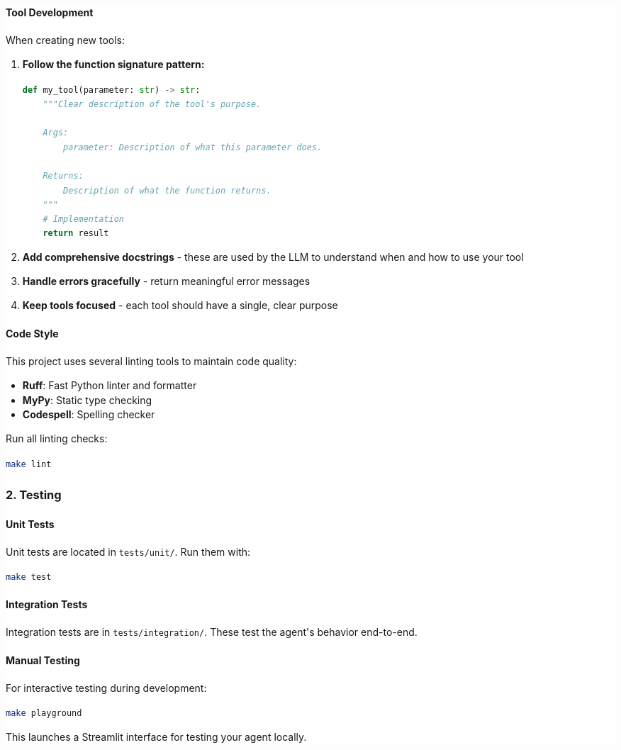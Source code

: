 #### Tool Development
When creating new tools:

1. **Follow the function signature pattern:**
   ```python
   def my_tool(parameter: str) -> str:
       """Clear description of the tool's purpose.
       
       Args:
           parameter: Description of what this parameter does.
           
       Returns:
           Description of what the function returns.
       """
       # Implementation
       return result
   ```

2. **Add comprehensive docstrings** - these are used by the LLM to understand when and how to use your tool

3. **Handle errors gracefully** - return meaningful error messages

4. **Keep tools focused** - each tool should have a single, clear purpose

#### Code Style
This project uses several linting tools to maintain code quality:

- **Ruff**: Fast Python linter and formatter
- **MyPy**: Static type checking
- **Codespell**: Spelling checker

Run all linting checks:
```bash
make lint
```

### 2. Testing

#### Unit Tests
Unit tests are located in `tests/unit/`. Run them with:
```bash
make test
```

#### Integration Tests
Integration tests are in `tests/integration/`. These test the agent's behavior end-to-end.

#### Manual Testing
For interactive testing during development:

```bash
make playground
```

This launches a Streamlit interface for testing your agent locally.
